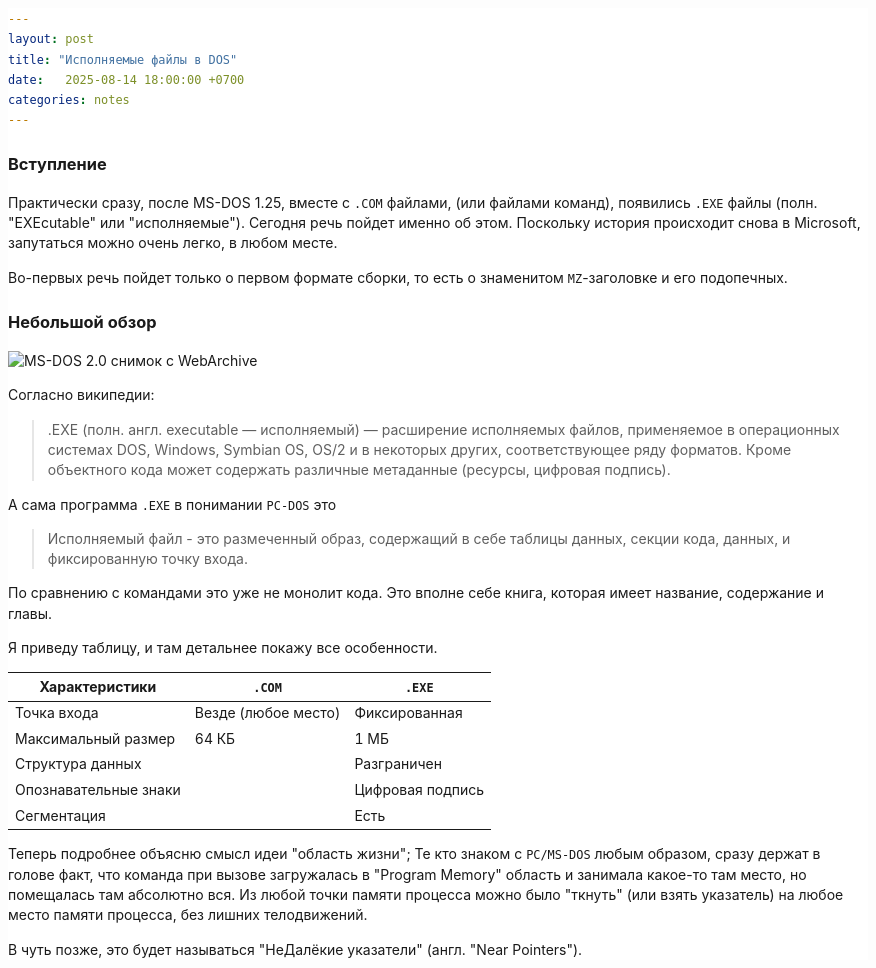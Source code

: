 ```yaml
---
layout: post
title: "Исполняемые файлы в DOS"
date:   2025-08-14 18:00:00 +0700
categories: notes 
---
```


### Вступление

Практически сразу, после MS-DOS 1.25, вместе с `.COM` файлами, (или файлами команд),
появились `.EXE` файлы (полн. "EXEcutable" или "исполняемые"). Сегодня речь пойдет именно об этом.
Поскольку история происходит снова в Microsoft, запутаться можно очень легко, в любом месте.

Во-первых речь пойдет только о первом формате сборки, то есть о знаменитом `MZ`-заголовке и его подопечных.

### Небольшой обзор

![MS-DOS 2.0 снимок с WebArchive](https://dn721609.ca.archive.org/0/items/ms-dos-2.11-5.25/MS-DOS_2.00_Eagle_OEM_1.01.png)

Согласно википедии: 
> .EXE (полн. англ. executable — исполняемый) — расширение исполняемых файлов, применяемое в операционных системах DOS, Windows, Symbian OS, OS/2 и в некоторых других, соответствующее ряду форматов. Кроме объектного кода может содержать различные метаданные (ресурсы, цифровая подпись).

А сама программа `.EXE` в понимании `PC-DOS` это
> Исполняемый файл - это размеченный образ, содержащий в себе таблицы данных, секции кода, данных, и фиксированную точку входа. 

По сравнению с командами это уже не монолит кода. Это вполне себе книга, которая имеет название, содержание и главы.

Я приведу таблицу, и там детальнее покажу все особенности.

| Характеристики                | `.COM`              | `.EXE`           |
|-------------------------------|---------------------|------------------|
| Точка входа                   | Везде (любое место) | Фиксированная    |
| Максимальный размер           | 64 КБ               | 1 МБ             |
| Структура данных              |                     | Разграничен |
| Опознавательные знаки         |                     | Цифровая подпись |
| Сегментация                   |                     | Есть             |

Теперь подробнее объясню смысл идеи "область жизни";
Те кто знаком с `PC/MS-DOS` любым образом, сразу держат в голове факт, что команда при вызове загружалась в "Program Memory" область и занимала какое-то там место, но помещалась там абсолютно вся. Из любой точки памяти процесса можно было "ткнуть" (или взять указатель) на любое место памяти процесса, без лишних телодвижений. 

В чуть позже, это будет называться "НеДалёкие указатели" (англ. "Near Pointers").
